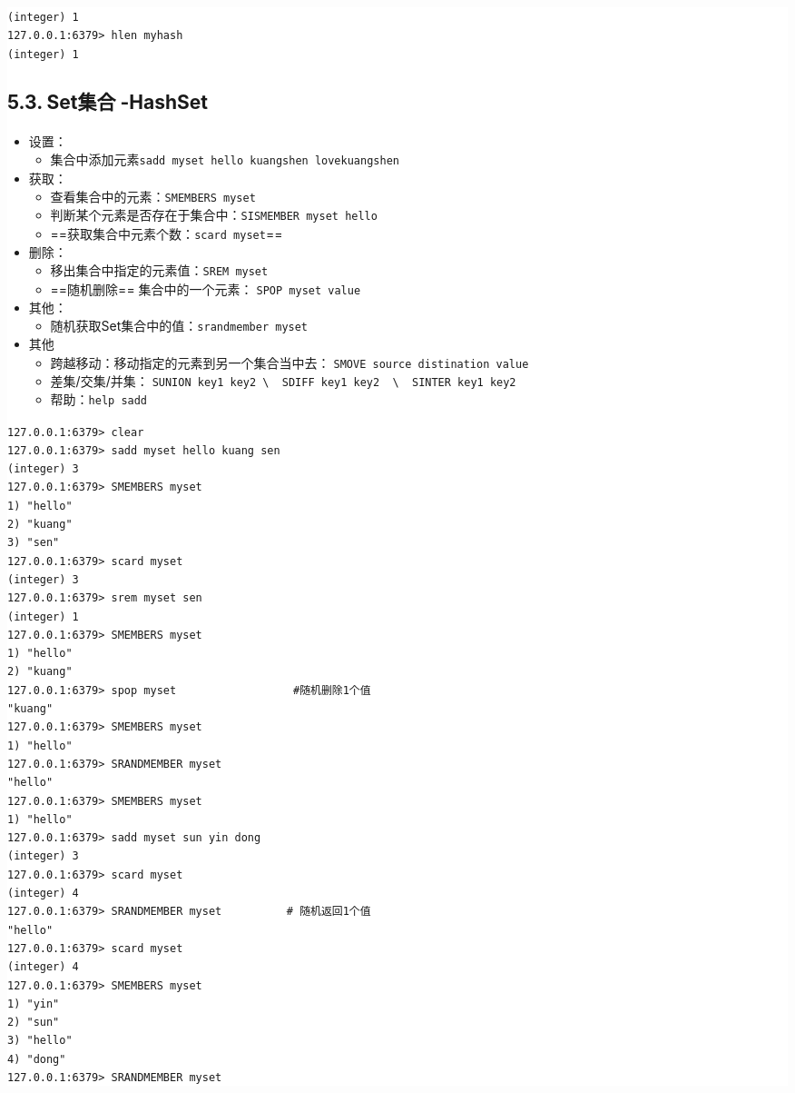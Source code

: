 ```
(integer) 1
127.0.0.1:6379> hlen myhash
(integer) 1
```





## 5.3. Set集合 -HashSet

- 设置：
  - 集合中添加元素`sadd myset hello kuangshen lovekuangshen`
- 获取：
  - 查看集合中的元素：`SMEMBERS myset `
  - 判断某个元素是否存在于集合中：`SISMEMBER myset hello`
  - ==获取集合中元素个数：`scard myset`==
- 删除：
  - 移出集合中指定的元素值：`SREM myset`
  - ==随机删除== 集合中的一个元素： `SPOP myset value`
- 其他：
  - 随机获取Set集合中的值：`srandmember myset`
- 其他
  - 跨越移动：移动指定的元素到另一个集合当中去： `SMOVE source distination value`
  - 差集/交集/并集： `SUNION key1 key2 \  SDIFF key1 key2  \  SINTER key1 key2`
  - 帮助：`help sadd`



```
127.0.0.1:6379> clear
127.0.0.1:6379> sadd myset hello kuang sen
(integer) 3
127.0.0.1:6379> SMEMBERS myset
1) "hello"
2) "kuang"
3) "sen"
127.0.0.1:6379> scard myset
(integer) 3
127.0.0.1:6379> srem myset sen
(integer) 1
127.0.0.1:6379> SMEMBERS myset
1) "hello"
2) "kuang"
127.0.0.1:6379> spop myset                  #随机删除1个值
"kuang"
127.0.0.1:6379> SMEMBERS myset
1) "hello"
127.0.0.1:6379> SRANDMEMBER myset
"hello"
127.0.0.1:6379> SMEMBERS myset
1) "hello"
127.0.0.1:6379> sadd myset sun yin dong
(integer) 3
127.0.0.1:6379> scard myset
(integer) 4
127.0.0.1:6379> SRANDMEMBER myset          # 随机返回1个值
"hello"
127.0.0.1:6379> scard myset
(integer) 4
127.0.0.1:6379> SMEMBERS myset
1) "yin"
2) "sun"
3) "hello"
4) "dong"
127.0.0.1:6379> SRANDMEMBER myset
```